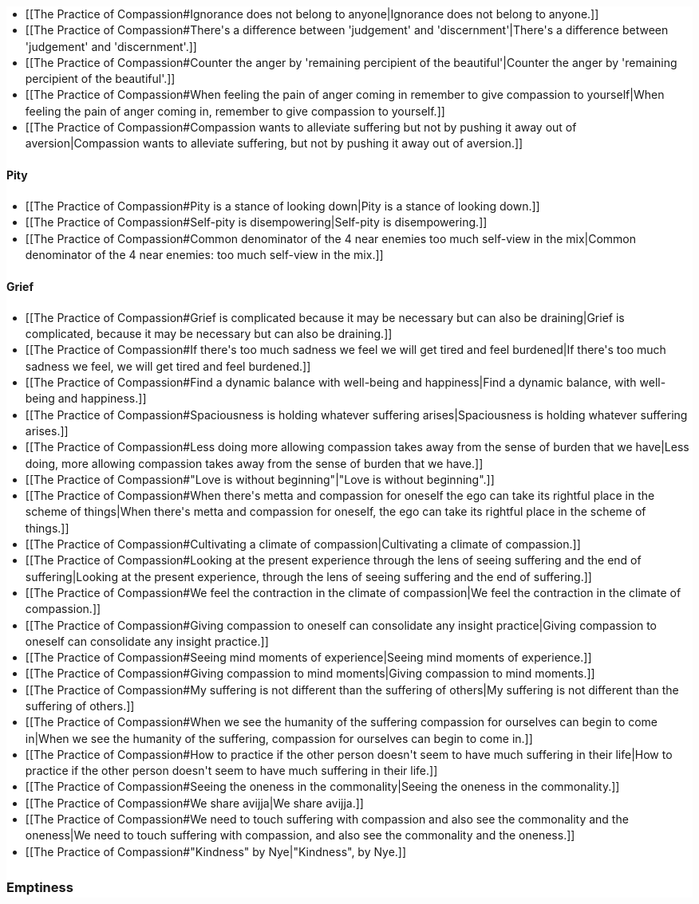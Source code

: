 - [[The Practice of Compassion#Ignorance does not belong to anyone|Ignorance does not belong to anyone.]]
- [[The Practice of Compassion#There's a difference between 'judgement' and 'discernment'|There's a difference between 'judgement' and 'discernment'.]]
- [[The Practice of Compassion#Counter the anger by 'remaining percipient of the beautiful'|Counter the anger by 'remaining percipient of the beautiful'.]]
- [[The Practice of Compassion#When feeling the pain of anger coming in remember to give compassion to yourself|When feeling the pain of anger coming in, remember to give compassion to yourself.]]
- [[The Practice of Compassion#Compassion wants to alleviate suffering but not by pushing it away out of aversion|Compassion wants to alleviate suffering, but not by pushing it away out of aversion.]]
#### Pity
- [[The Practice of Compassion#Pity is a stance of looking down|Pity is a stance of looking down.]]
- [[The Practice of Compassion#Self-pity is disempowering|Self-pity is disempowering.]]
- [[The Practice of Compassion#Common denominator of the 4 near enemies too much self-view in the mix|Common denominator of the 4 near enemies: too much self-view in the mix.]]
#### Grief
- [[The Practice of Compassion#Grief is complicated because it may be necessary but can also be draining|Grief is complicated, because it may be necessary but can also be draining.]]
- [[The Practice of Compassion#If there's too much sadness we feel we will get tired and feel burdened|If there's too much sadness we feel, we will get tired and feel burdened.]]
- [[The Practice of Compassion#Find a dynamic balance with well-being and happiness|Find a dynamic balance, with well-being and happiness.]]
- [[The Practice of Compassion#Spaciousness is holding whatever suffering arises|Spaciousness is holding whatever suffering arises.]]
- [[The Practice of Compassion#Less doing more allowing compassion takes away from the sense of burden that we have|Less doing, more allowing compassion takes away from the sense of burden that we have.]]
- [[The Practice of Compassion#"Love is without beginning"|"Love is without beginning".]]
- [[The Practice of Compassion#When there's metta and compassion for oneself the ego can take its rightful place in the scheme of things|When there's metta and compassion for oneself, the ego can take its rightful place in the scheme of things.]]
- [[The Practice of Compassion#Cultivating a climate of compassion|Cultivating a climate of compassion.]]
- [[The Practice of Compassion#Looking at the present experience through the lens of seeing suffering and the end of suffering|Looking at the present experience, through the lens of seeing suffering and the end of suffering.]]
- [[The Practice of Compassion#We feel the contraction in the climate of compassion|We feel the contraction in the climate of compassion.]]
- [[The Practice of Compassion#Giving compassion to oneself can consolidate any insight practice|Giving compassion to oneself can consolidate any insight practice.]]
- [[The Practice of Compassion#Seeing mind moments of experience|Seeing mind moments of experience.]]
- [[The Practice of Compassion#Giving compassion to mind moments|Giving compassion to mind moments.]]
- [[The Practice of Compassion#My suffering is not different than the suffering of others|My suffering is not different than the suffering of others.]]
- [[The Practice of Compassion#When we see the humanity of the suffering compassion for ourselves can begin to come in|When we see the humanity of the suffering, compassion for ourselves can begin to come in.]]
- [[The Practice of Compassion#How to practice if the other person doesn't seem to have much suffering in their life|How to practice if the other person doesn't seem to have much suffering in their life.]]
- [[The Practice of Compassion#Seeing the oneness in the commonality|Seeing the oneness in the commonality.]]
- [[The Practice of Compassion#We share avijja|We share avijja.]]
- [[The Practice of Compassion#We need to touch suffering with compassion and also see the commonality and the oneness|We need to touch suffering with compassion, and also see the commonality and the oneness.]]
- [[The Practice of Compassion#"Kindness" by Nye|"Kindness", by Nye.]]
### Emptiness